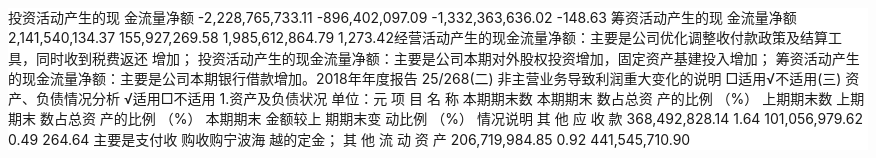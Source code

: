 投资活动产生的现
金流量净额
-2,228,765,733.11
-896,402,097.09
-1,332,363,636.02
-148.63
筹资活动产生的现
金流量净额
2,141,540,134.37
155,927,269.58
1,985,612,864.79
1,273.42经营活动产生的现金流量净额：主要是公司优化调整收付款政策及结算工具，同时收到税费返还
增加；
投资活动产生的现金流量净额：主要是公司本期对外股权投资增加，固定资产基建投入增加；
筹资活动产生的现金流量净额：主要是公司本期银行借款增加。2018年年度报告
25/268(二)
非主营业务导致利润重大变化的说明
□适用√不适用(三)
资产、负债情况分析
√适用□不适用
1.资产及负债状况
单位：元
项
目
名
称
本期期末数
本期期末
数占总资
产的比例
（%）
上期期末数
上期期末
数占总资
产的比例
（%）
本期期末
金额较上
期期末变
动比例
（%）
情况说明
其
他
应
收
款
368,492,828.14
1.64
101,056,979.62
0.49
264.64
主要是支付收
购收购宁波海
越的定金；
其
他
流
动
资
产
206,719,984.85
0.92
441,545,710.90
